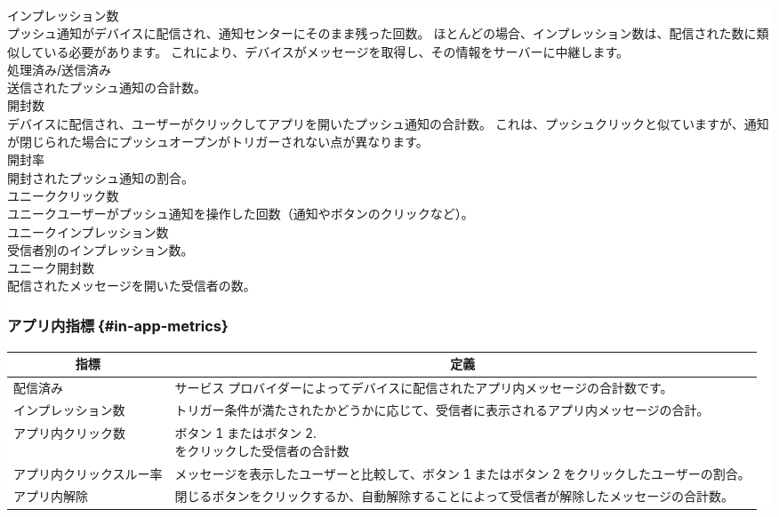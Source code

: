   <tr> 
   <td> インプレッション数 <br /> </td> 
   <td> プッシュ通知がデバイスに配信され、通知センターにそのまま残った回数。 ほとんどの場合、インプレッション数は、配信された数に類似している必要があります。 これにより、デバイスがメッセージを取得し、その情報をサーバーに中継します。<br /> </td> 
  </tr> 
  <tr> 
   <td> 処理済み/送信済み <br /> </td> 
   <td> 送信されたプッシュ通知の合計数。<br /> </td> 
  </tr> 
  <tr> 
   <td> 開封数<br /> </td> 
   <td> デバイスに配信され、ユーザーがクリックしてアプリを開いたプッシュ通知の合計数。 これは、プッシュクリックと似ていますが、通知が閉じられた場合にプッシュオープンがトリガーされない点が異なります。<br /> </td> 
  </tr> 
  <tr> 
   <td> 開封率 <br /> </td> 
   <td> 開封されたプッシュ通知の割合。<br /> </td> 
  </tr> 
  <tr> 
   <td> ユニーククリック数 <br /> </td> 
   <td> ユニークユーザーがプッシュ通知を操作した回数（通知やボタンのクリックなど）。<br /> </td> 
  </tr> 
  <tr> 
   <td> ユニークインプレッション数 <br /> </td> 
   <td> 受信者別のインプレッション数。<br /> </td> 
  </tr> 
  <tr> 
   <td> ユニーク開封数 <br /> </td> 
   <td> 配信されたメッセージを開いた受信者の数。<br /> </td> 
  </tr> 
 </tbody> 
</table>

### アプリ内指標 {#in-app-metrics}

<table> 
 <thead> 
  <tr> 
   <th> 指標 <br /> </th> 
   <th> 定義 <br /> </th> 
  </tr> 
 </thead> 
 <tbody> 
  <tr> 
   <td> 配信済み<br /> </td> 
   <td> サービス プロバイダーによってデバイスに配信されたアプリ内メッセージの合計数です。<br /> </td> 
  </tr> 
  <tr> 
   <td> インプレッション数 <br /> </td> 
   <td> トリガー条件が満たされたかどうかに応じて、受信者に表示されるアプリ内メッセージの合計。<br /> </td> 
  </tr> 
  <tr> 
   <td> アプリ内クリック数 <br /> </td> 
   <td> ボタン 1 またはボタン 2.<br /> をクリックした受信者の合計数 </td> 
  </tr> 
  <tr> 
   <td> アプリ内クリックスルー率 <br /> </td> 
   <td> メッセージを表示したユーザーと比較して、ボタン 1 またはボタン 2 をクリックしたユーザーの割合。<br /> </td> 
  </tr> 
  <tr> 
   <td> アプリ内解除 <br /> </td> 
   <td> 閉じるボタンをクリックするか、自動解除することによって受信者が解除したメッセージの合計数。<br /> </td> 
  </tr> 
  <tr> 